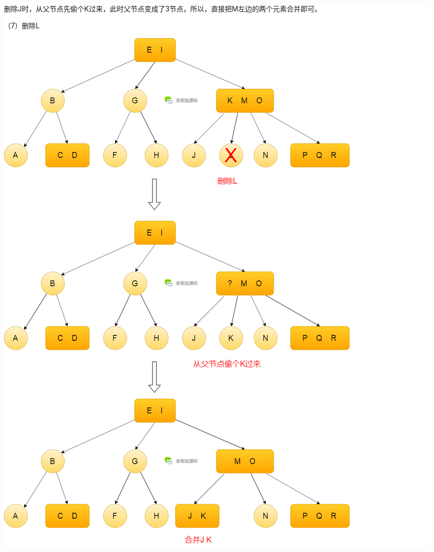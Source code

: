 删除J时，从父节点先偷个K过来，此时父节点变成了3节点，所以，直接把M左边的两个元素合并即可。

（7）删除L

![up-f556bc39da79080dfd4a0307dcc14b0b0be](img/6/up-f556bc39da79080dfd4a0307dcc14b0b0be.png)
